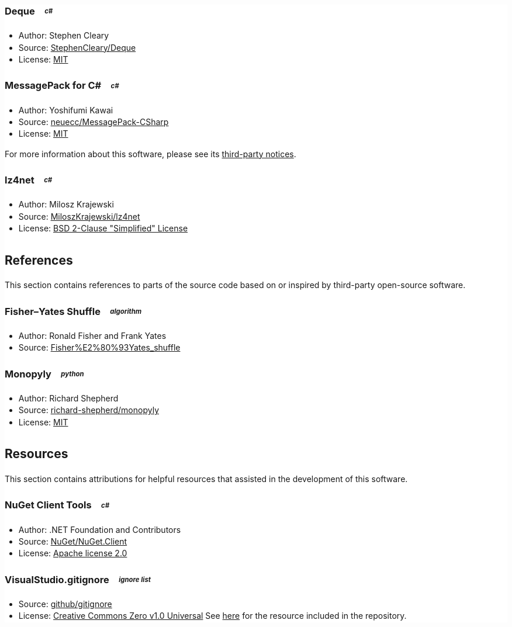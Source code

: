 ### Deque&emsp;<sub><sup>*c\#*&ensp;</sup></sub>
- Author: Stephen Cleary
- Source: [StephenCleary/Deque](https://github.com/StephenCleary/Deque)
- License: [MIT](#mit_cleary)

### MessagePack for C\#&emsp;<sub><sup>*c\#*&ensp;</sup></sub>
- Author: Yoshifumi Kawai
- Source: [neuecc/MessagePack-CSharp](https://github.com/neuecc/MessagePack-CSharp)
- License: [MIT](#mit_kawai)

For more information about this software, please see its [third-party notices](https://github.com/neuecc/MessagePack-CSharp/blob/master/LICENSE).

### lz4net&emsp;<sub><sup>*c\#*&ensp;</sup></sub>
- Author: Milosz Krajewski
- Source: [MiloszKrajewski/lz4net](https://github.com/MiloszKrajewski/lz4net)
- License: [BSD 2-Clause "Simplified" License](#bsd-2-clause_krajewski)

References
----------
This section contains references to parts of the source code based on or
inspired by third-party open-source software.

### Fisher–Yates Shuffle&emsp;<sub><sup>*algorithm*&ensp;</sup></sub>
- Author: Ronald Fisher and Frank Yates
- Source: [Fisher%E2%80%93Yates_shuffle](https://en.wikipedia.org/wiki/Fisher%E2%80%93Yates_shuffle)

### Monopyly&emsp;<sub><sup>*python*&ensp;</sup></sub>
- Author: Richard Shepherd
- Source: [richard-shepherd/monopyly](https://github.com/richard-shepherd/monopyly)
- License: [MIT](#mit_shepherd)

Resources
---------
This section contains attributions for helpful resources that assisted in the
development of this software.

### NuGet Client Tools&emsp;<sub><sup>*c\#*&ensp;</sup></sub>
- Author: .NET Foundation and Contributors
- Source: [NuGet/NuGet.Client](https://github.com/NuGet/NuGet.Client)
- License: [Apache license 2.0](#apache-2.0-nuget)

### VisualStudio.gitignore&emsp;<sub><sup>*ignore list*&ensp;</sup></sub>
- Source: [github/gitignore](https://github.com/github/gitignore)
- License: [Creative Commons Zero v1.0 Universal](#cc0-1.0)
See [here](https://github.com/github/gitignore/blob/main/VisualStudio.gitignore) for the resource included in the repository.
